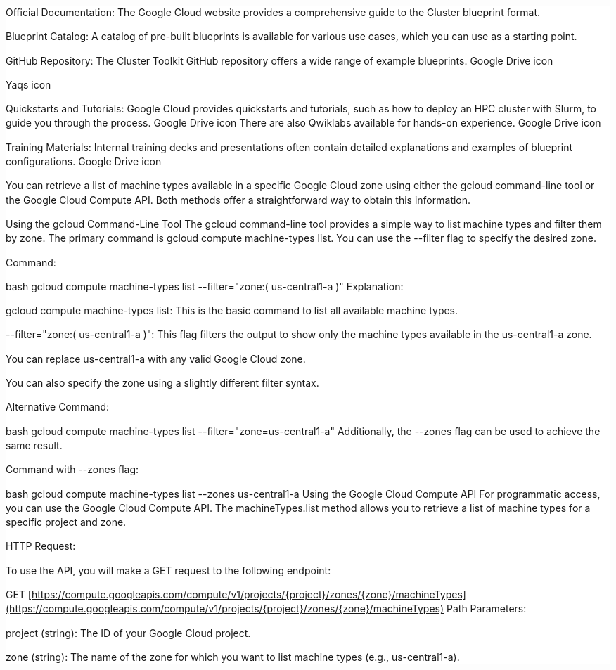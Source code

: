 Official Documentation: The Google Cloud website provides a comprehensive guide to the Cluster blueprint format.

Blueprint Catalog: A catalog of pre-built blueprints is available for various use cases, which you can use as a starting point.

GitHub Repository: The Cluster Toolkit GitHub repository offers a wide range of example blueprints. Google Drive icon

Yaqs icon

Quickstarts and Tutorials: Google Cloud provides quickstarts and tutorials, such as how to deploy an HPC cluster with Slurm, to guide you through the process. Google Drive icon There are also Qwiklabs available for hands-on experience. Google Drive icon

Training Materials: Internal training decks and presentations often contain detailed explanations and examples of blueprint configurations. Google Drive icon

You can retrieve a list of machine types available in a specific Google Cloud zone using either the gcloud command-line tool or the Google Cloud Compute API. Both methods offer a straightforward way to obtain this information.

Using the gcloud Command-Line Tool The gcloud command-line tool provides a simple way to list machine types and filter them by zone. The primary command is gcloud compute machine-types list. You can use the \--filter flag to specify the desired zone.

Command:

bash gcloud compute machine-types list \--filter="zone:( us-central1-a )" Explanation:

gcloud compute machine-types list: This is the basic command to list all available machine types.

\--filter="zone:( us-central1-a )": This flag filters the output to show only the machine types available in the us-central1-a zone.

You can replace us-central1-a with any valid Google Cloud zone.

You can also specify the zone using a slightly different filter syntax.

Alternative Command:

bash gcloud compute machine-types list \--filter="zone=us-central1-a" Additionally, the \--zones flag can be used to achieve the same result.

Command with \--zones flag:

bash gcloud compute machine-types list \--zones us-central1-a Using the Google Cloud Compute API For programmatic access, you can use the Google Cloud Compute API. The machineTypes.list method allows you to retrieve a list of machine types for a specific project and zone.

HTTP Request:

To use the API, you will make a GET request to the following endpoint:

GET [https://compute.googleapis.com/compute/v1/projects/{project}/zones/{zone}/machineTypes](https://compute.googleapis.com/compute/v1/projects/{project}/zones/{zone}/machineTypes) Path Parameters:

project (string): The ID of your Google Cloud project.

zone (string): The name of the zone for which you want to list machine types (e.g., us-central1-a).
